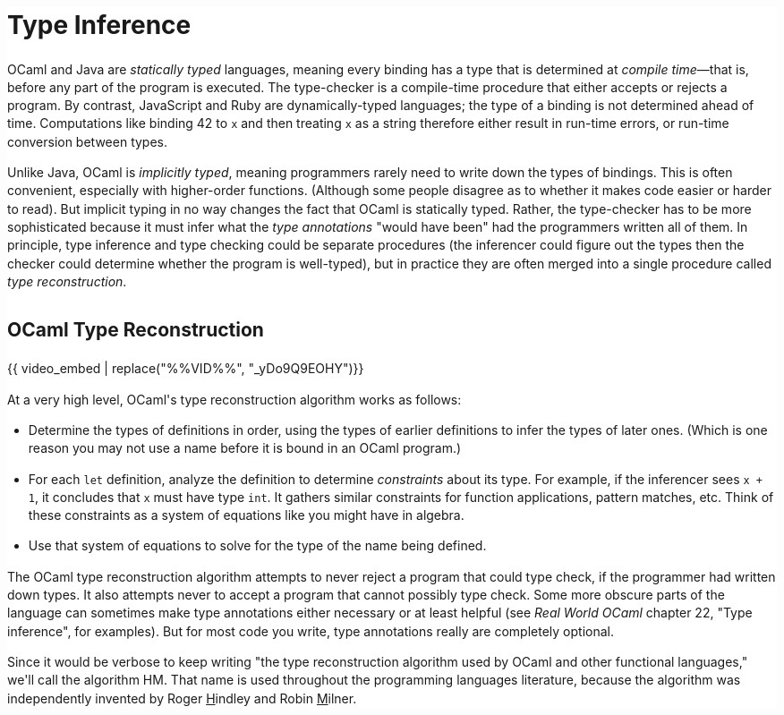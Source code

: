 # Type Inference

OCaml and Java are *statically typed* languages, meaning every binding has a
type that is determined at *compile time*&mdash;that is, before any part of the
program is executed. The type-checker is a compile-time procedure that either
accepts or rejects a program. By contrast, JavaScript and Ruby are
dynamically-typed languages; the type of a binding is not determined ahead of
time. Computations like binding 42 to `x` and then treating `x` as a string
therefore either result in run-time errors, or run-time conversion between
types.

Unlike Java, OCaml is *implicitly typed*, meaning programmers rarely need to
write down the types of bindings. This is often convenient, especially with
higher-order functions. (Although some people disagree as to whether it makes
code easier or harder to read). But implicit typing in no way changes the fact
that OCaml is statically typed. Rather, the type-checker has to be more
sophisticated because it must infer what the *type annotations* "would have
been" had the programmers written all of them. In principle, type inference and
type checking could be separate procedures (the inferencer could figure out the
types then the checker could determine whether the program is well-typed), but
in practice they are often merged into a single procedure called *type
reconstruction*.

## OCaml Type Reconstruction

{{ video_embed | replace("%%VID%%", "_yDo9Q9EOHY")}}

At a very high level, OCaml's type reconstruction algorithm works as follows:

- Determine the types of definitions in order, using the types of earlier
  definitions to infer the types of later ones. (Which is one reason you may not
  use a name before it is bound in an OCaml program.)

- For each `let` definition, analyze the definition to determine *constraints*
  about its type. For example, if the inferencer sees `x + 1`, it concludes that
  `x` must have type `int`. It gathers similar constraints for function
  applications, pattern matches, etc. Think of these constraints as a system of
  equations like you might have in algebra.

- Use that system of equations to solve for the type of the name being defined.

The OCaml type reconstruction algorithm attempts to never reject a program that
could type check, if the programmer had written down types. It also attempts
never to accept a program that cannot possibly type check. Some more obscure
parts of the language can sometimes make type annotations either necessary or at
least helpful (see *Real World OCaml* chapter 22, "Type inference", for
examples). But for most code you write, type annotations really are completely
optional.

Since it would be verbose to keep writing "the type reconstruction algorithm
used by OCaml and other functional languages," we'll call the algorithm HM. That
name is used throughout the programming languages literature, because the
algorithm was independently invented by Roger <u>H</u>indley and Robin
<u>M</u>ilner.
